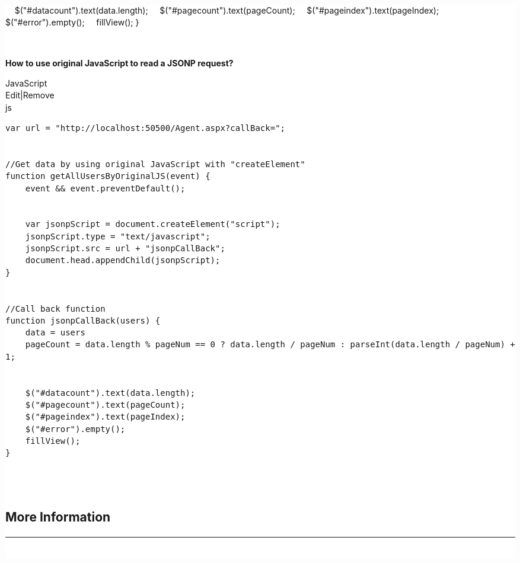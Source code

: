 
&nbsp;&nbsp;&nbsp; $(&quot;#datacount&quot;).text(data.length);
&nbsp;&nbsp;&nbsp; $(&quot;#pagecount&quot;).text(pageCount);
&nbsp;&nbsp;&nbsp; $(&quot;#pageindex&quot;).text(pageIndex);
&nbsp;&nbsp;&nbsp; $(&quot;#error&quot;).empty();
&nbsp;&nbsp;&nbsp; fillView();
}

</pre>
</div>
</div>
<div class="endscriptcode">&nbsp;</div>
<p class="MsoNormal"><span style=""></span></p>
<p class="MsoNormal"><b style=""><span style="">How to use original JavaScript to read a JSONP request?
</span></b></p>
<div class="scriptcode">
<div class="pluginEditHolder" pluginCommand="mceScriptCode">
<div class="title"><span>JavaScript</span></div>
<div class="pluginLinkHolder"><span class="pluginEditHolderLink">Edit</span>|<span class="pluginRemoveHolderLink">Remove</span>
</div>
<span class="hidden">js</span>

<pre id="codePreview" class="js">
var url = &quot;http://localhost:50500/Agent.aspx?callBack=&quot;;


//Get data by using original JavaScript with &quot;createElement&quot;
function getAllUsersByOriginalJS(event) {
&nbsp;&nbsp;&nbsp; event && event.preventDefault();


&nbsp;&nbsp;&nbsp; var jsonpScript = document.createElement(&quot;script&quot;);
&nbsp;&nbsp;&nbsp; jsonpScript.type = &quot;text/javascript&quot;;
&nbsp;&nbsp;&nbsp; jsonpScript.src = url &#43; &quot;jsonpCallBack&quot;;
&nbsp;&nbsp;&nbsp; document.head.appendChild(jsonpScript);
}


//Call back function
function jsonpCallBack(users) {
&nbsp;&nbsp;&nbsp; data = users
&nbsp;&nbsp;&nbsp; pageCount = data.length % pageNum == 0 ? data.length / pageNum : parseInt(data.length / pageNum) &#43; 1;


&nbsp;&nbsp;&nbsp; $(&quot;#datacount&quot;).text(data.length);
&nbsp;&nbsp;&nbsp; $(&quot;#pagecount&quot;).text(pageCount);
&nbsp;&nbsp;&nbsp; $(&quot;#pageindex&quot;).text(pageIndex);
&nbsp;&nbsp;&nbsp; $(&quot;#error&quot;).empty();
&nbsp;&nbsp;&nbsp; fillView();
}

</pre>
</div>
</div>
<div class="endscriptcode">&nbsp;</div>
<p class="MsoNormal"><span style=""></span></p>
<h2>More Information</h2>
<hr>
<div><a href="http://go.microsoft.com/?linkid=9759640" style="margin-top:3px"><img alt="" src="http://bit.ly/onecodelogo">
</a></div>
